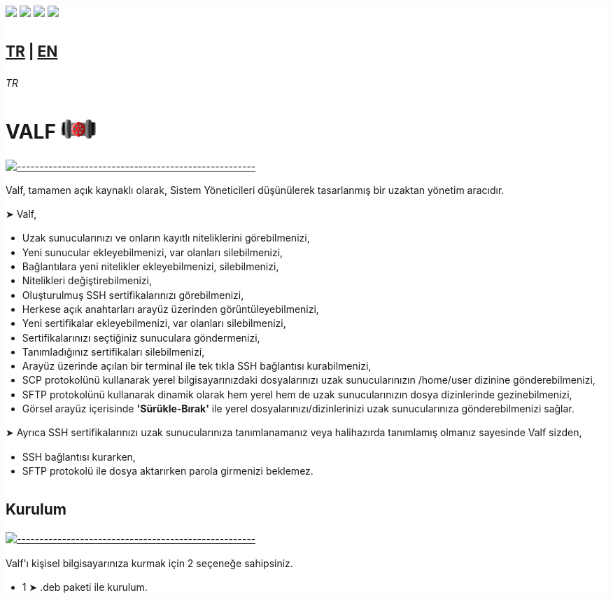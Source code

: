 
![](https://img.shields.io/github/downloads/zekiahmetbayar/Valf/total?color=brightgreen)
![](https://img.shields.io/github/languages/code-size/zekiahmetbayar/Valf?color=brightgreen)
![](https://img.shields.io/github/last-commit/zekiahmetbayar/Valf?color=blue)
![](https://img.shields.io/github/license/zekiahmetbayar/Valf?color=blue)



## [TR](#TR) | [EN](#EN)
###### TR
# VALF ![](./img/icon.png)
[![-----------------------------------------------------](https://raw.githubusercontent.com/andreasbm/readme/master/assets/lines/colored.png)]()

Valf, tamamen açık kaynaklı olarak, Sistem Yöneticileri düşünülerek tasarlanmış bir uzaktan yönetim aracıdır.

➤ Valf,

* Uzak sunucularınızı ve onların kayıtlı niteliklerini görebilmenizi,
* Yeni sunucular ekleyebilmenizi, var olanları silebilmenizi,
* Bağlantılara yeni nitelikler ekleyebilmenizi, silebilmenizi,
* Nitelikleri değiştirebilmenizi,
* Oluşturulmuş SSH sertifikalarınızı görebilmenizi,
* Herkese açık anahtarları arayüz üzerinden görüntüleyebilmenizi,
* Yeni sertifikalar ekleyebilmenizi, var olanları silebilmenizi,
* Sertifikalarınızı seçtiğiniz sunuculara göndermenizi,
* Tanımladığınız sertifikaları silebilmenizi,
* Arayüz üzerinde açılan bir terminal ile tek tıkla SSH bağlantısı kurabilmenizi,
* SCP protokolünü kullanarak yerel bilgisayarınızdaki dosyalarınızı uzak sunucularınızın /home/user dizinine gönderebilmenizi,
* SFTP protokolünü kullanarak dinamik olarak hem yerel hem de uzak sunucularınızın dosya dizinlerinde gezinebilmenizi,
* Görsel arayüz içerisinde **'Sürükle-Bırak'** ile yerel dosyalarınızı/dizinlerinizi uzak sunucularınıza gönderebilmenizi sağlar.

➤ Ayrıca SSH sertifikalarınızı uzak sunucularınıza tanımlanamanız veya halihazırda tanımlamış olmanız sayesinde Valf sizden,

* SSH bağlantısı kurarken,
* SFTP protokolü ile dosya aktarırken parola girmenizi beklemez.

## Kurulum
[![-----------------------------------------------------](https://raw.githubusercontent.com/andreasbm/readme/master/assets/lines/colored.png)]()

Valf'ı kişisel bilgisayarınıza kurmak için 2 seçeneğe sahipsiniz.

* 1 ➤  .deb paketi ile kurulum.
